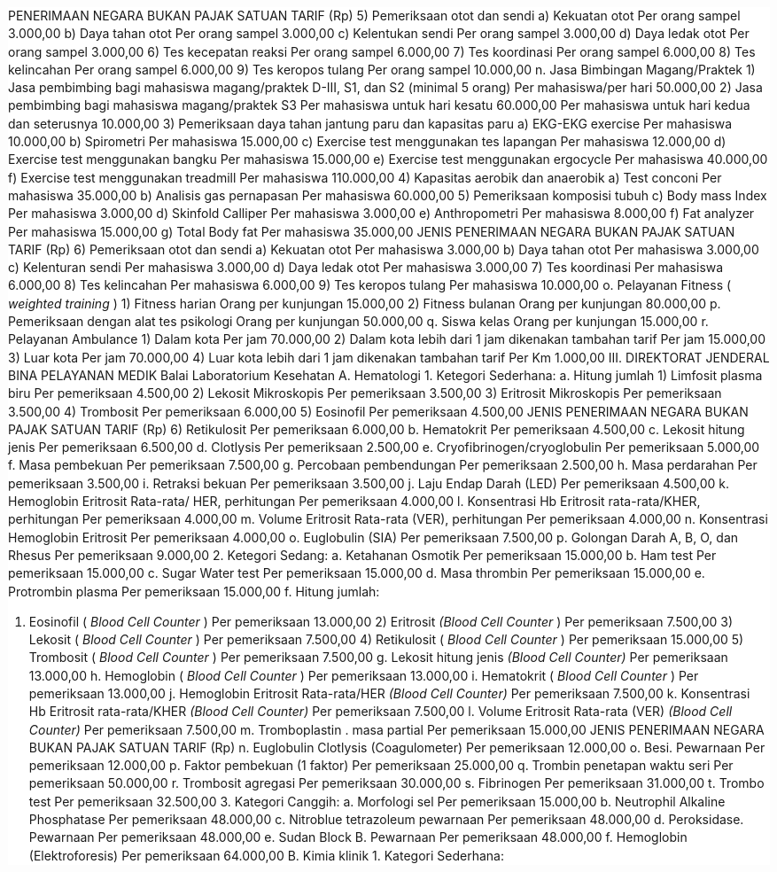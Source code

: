 PENERIMAAN NEGARA BUKAN PAJAK SATUAN TARIF (Rp) 5) Pemeriksaan otot dan sendi a) Kekuatan otot Per orang sampel 3.000,00 b) Daya tahan otot Per orang sampel 3.000,00 c) Kelentukan sendi Per orang sampel 3.000,00 d) Daya ledak otot Per orang sampel 3.000,00 6) Tes kecepatan reaksi Per orang sampel 6.000,00 7) Tes koordinasi Per orang sampel 6.000,00 8) Tes kelincahan Per orang sampel 6.000,00 9) Tes keropos tulang Per orang sampel 10.000,00 n. Jasa Bimbingan Magang/Praktek 1) Jasa pembimbing bagi mahasiswa magang/praktek D-III, S1, dan S2 (minimal 5 orang) Per mahasiswa/per hari 50.000,00 2) Jasa pembimbing bagi mahasiswa magang/praktek S3 Per mahasiswa untuk hari kesatu 60.000,00 Per mahasiswa untuk hari kedua dan seterusnya 10.000,00 3) Pemeriksaan daya tahan jantung paru dan kapasitas paru a) EKG-EKG exercise Per mahasiswa 10.000,00 b) Spirometri Per mahasiswa 15.000,00 c) Exercise test menggunakan tes lapangan Per mahasiswa 12.000,00 d) Exercise test menggunakan bangku Per mahasiswa 15.000,00 e) Exercise test menggunakan ergocycle Per mahasiswa 40.000,00 f) Exercise test menggunakan treadmill Per mahasiswa 110.000,00 4) Kapasitas aerobik dan anaerobik a) Test conconi Per mahasiswa 35.000,00 b) Analisis gas pernapasan Per mahasiswa 60.000,00 5) Pemeriksaan komposisi tubuh c) Body mass Index Per mahasiswa 3.000,00 d) Skinfold Calliper Per mahasiswa 3.000,00 e) Anthropometri Per mahasiswa 8.000,00 f) Fat analyzer Per mahasiswa 15.000,00 g) Total Body fat Per mahasiswa 35.000,00 JENIS PENERIMAAN NEGARA BUKAN PAJAK SATUAN TARIF (Rp) 6) Pemeriksaan otot dan sendi a) Kekuatan otot Per mahasiswa 3.000,00 b) Daya tahan otot Per mahasiswa 3.000,00 c) Kelenturan sendi Per mahasiswa 3.000,00 d) Daya ledak otot Per mahasiswa 3.000,00 7) Tes koordinasi Per mahasiswa 6.000,00 8) Tes kelincahan Per mahasiswa 6.000,00 9) Tes keropos tulang Per mahasiswa 10.000,00 o. Pelayanan Fitness ( _weighted training_ ) 1) Fitness harian Orang per kunjungan 15.000,00 2) Fitness bulanan Orang per kunjungan 80.000,00 p. Pemeriksaan dengan alat tes psikologi Orang per kunjungan 50.000,00 q. Siswa kelas Orang per kunjungan 15.000,00 r. Pelayanan Ambulance 1) Dalam kota Per jam 70.000,00 2) Dalam kota lebih dari 1 jam dikenakan tambahan tarif Per jam 15.000,00 3) Luar kota Per jam 70.000,00 4) Luar kota lebih dari 1 jam dikenakan tambahan tarif Per Km 1.000,00 III. DIREKTORAT JENDERAL BINA PELAYANAN MEDIK Balai Laboratorium Kesehatan A. Hematologi 1. Ketegori Sederhana:
a. Hitung jumlah 1) Limfosit plasma biru Per pemeriksaan 4.500,00 2) Lekosit Mikroskopis Per pemeriksaan 3.500,00 3) Eritrosit Mikroskopis Per pemeriksaan 3.500,00 4) Trombosit Per pemeriksaan 6.000,00 5) Eosinofil Per pemeriksaan 4.500,00 JENIS PENERIMAAN NEGARA BUKAN PAJAK SATUAN TARIF (Rp) 6) Retikulosit Per pemeriksaan 6.000,00 b. Hematokrit Per pemeriksaan 4.500,00 c. Lekosit hitung jenis Per pemeriksaan 6.500,00 d. Clotlysis Per pemeriksaan 2.500,00 e. Cryofibrinogen/cryoglobulin Per pemeriksaan 5.000,00 f. Masa pembekuan Per pemeriksaan 7.500,00 g. Percobaan pembendungan Per pemeriksaan 2.500,00 h. Masa perdarahan Per pemeriksaan 3.500,00 i. Retraksi bekuan Per pemeriksaan 3.500,00 j. Laju Endap Darah (LED) Per pemeriksaan 4.500,00 k. Hemoglobin Eritrosit Rata-rata/ HER, perhitungan Per pemeriksaan 4.000,00 l. Konsentrasi Hb Eritrosit rata-rata/KHER, perhitungan Per pemeriksaan 4.000,00 m. Volume Eritrosit Rata-rata (VER), perhitungan Per pemeriksaan 4.000,00 n. Konsentrasi Hemoglobin Eritrosit Per pemeriksaan 4.000,00 o. Euglobulin (SIA) Per pemeriksaan 7.500,00 p. Golongan Darah A, B, O, dan Rhesus Per pemeriksaan 9.000,00 2. Ketegori Sedang:
a. Ketahanan Osmotik Per pemeriksaan 15.000,00 b. Ham test Per pemeriksaan 15.000,00 c. Sugar Water test Per pemeriksaan 15.000,00 d. Masa thrombin Per pemeriksaan 15.000,00 e. Protrombin plasma Per pemeriksaan 15.000,00 f. Hitung jumlah:
1) Eosinofil ( _Blood Cell Counter_ ) Per pemeriksaan 13.000,00 2) Eritrosit _(Blood Cell Counter_ ) Per pemeriksaan 7.500,00 3) Lekosit ( _Blood Cell Counter_ ) Per pemeriksaan 7.500,00 4) Retikulosit ( _Blood Cell Counter_ ) Per pemeriksaan 15.000,00 5) Trombosit ( _Blood Cell Counter_ ) Per pemeriksaan 7.500,00 g. Lekosit hitung jenis _(Blood Cell Counter)_ Per pemeriksaan 13.000,00 h. Hemoglobin ( _Blood Cell Counter_ ) Per pemeriksaan 13.000,00 i. Hematokrit ( _Blood Cell Counter_ ) Per pemeriksaan 13.000,00 j. Hemoglobin Eritrosit Rata-rata/HER _(Blood_ _Cell Counter)_ Per pemeriksaan 7.500,00 k. Konsentrasi Hb Eritrosit rata-rata/KHER _(Blood Cell Counter)_ Per pemeriksaan 7.500,00 l. Volume Eritrosit Rata-rata (VER) _(Blood Cell_ _Counter)_ Per pemeriksaan 7.500,00 m. Tromboplastin . masa partial Per pemeriksaan 15.000,00 JENIS PENERIMAAN NEGARA BUKAN PAJAK SATUAN TARIF (Rp) n. Euglobulin Clotlysis (Coagulometer) Per pemeriksaan 12.000,00 o. Besi. Pewarnaan Per pemeriksaan 12.000,00 p. Faktor pembekuan (1 faktor) Per pemeriksaan 25.000,00 q. Trombin penetapan waktu seri Per pemeriksaan 50.000,00 r. Trombosit agregasi Per pemeriksaan 30.000,00 s. Fibrinogen Per pemeriksaan 31.000,00 t. Trombo test Per pemeriksaan 32.500,00 3. Kategori Canggih:
a. Morfologi sel Per pemeriksaan 15.000,00 b. Neutrophil Alkaline Phosphatase Per pemeriksaan 48.000,00 c. Nitroblue tetrazoleum pewarnaan Per pemeriksaan 48.000,00 d. Peroksidase. Pewarnaan Per pemeriksaan 48.000,00 e. Sudan Block B. Pewarnaan Per pemeriksaan 48.000,00 f. Hemoglobin (Elektroforesis) Per pemeriksaan 64.000,00 B. Kimia klinik 1. Kategori Sederhana: